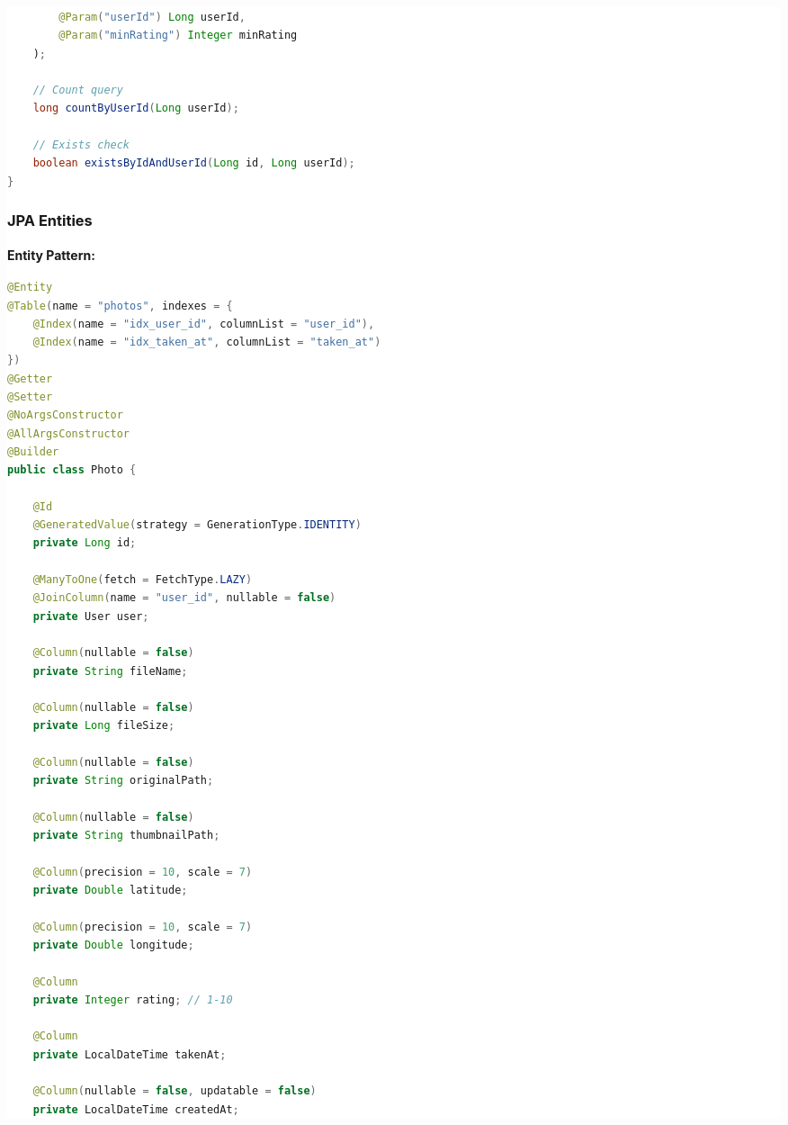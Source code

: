 ```java
        @Param("userId") Long userId,
        @Param("minRating") Integer minRating
    );

    // Count query
    long countByUserId(Long userId);

    // Exists check
    boolean existsByIdAndUserId(Long id, Long userId);
}
```

### JPA Entities

**Entity Pattern:**
```java
@Entity
@Table(name = "photos", indexes = {
    @Index(name = "idx_user_id", columnList = "user_id"),
    @Index(name = "idx_taken_at", columnList = "taken_at")
})
@Getter
@Setter
@NoArgsConstructor
@AllArgsConstructor
@Builder
public class Photo {

    @Id
    @GeneratedValue(strategy = GenerationType.IDENTITY)
    private Long id;

    @ManyToOne(fetch = FetchType.LAZY)
    @JoinColumn(name = "user_id", nullable = false)
    private User user;

    @Column(nullable = false)
    private String fileName;

    @Column(nullable = false)
    private Long fileSize;

    @Column(nullable = false)
    private String originalPath;

    @Column(nullable = false)
    private String thumbnailPath;

    @Column(precision = 10, scale = 7)
    private Double latitude;

    @Column(precision = 10, scale = 7)
    private Double longitude;

    @Column
    private Integer rating; // 1-10

    @Column
    private LocalDateTime takenAt;

    @Column(nullable = false, updatable = false)
    private LocalDateTime createdAt;

```